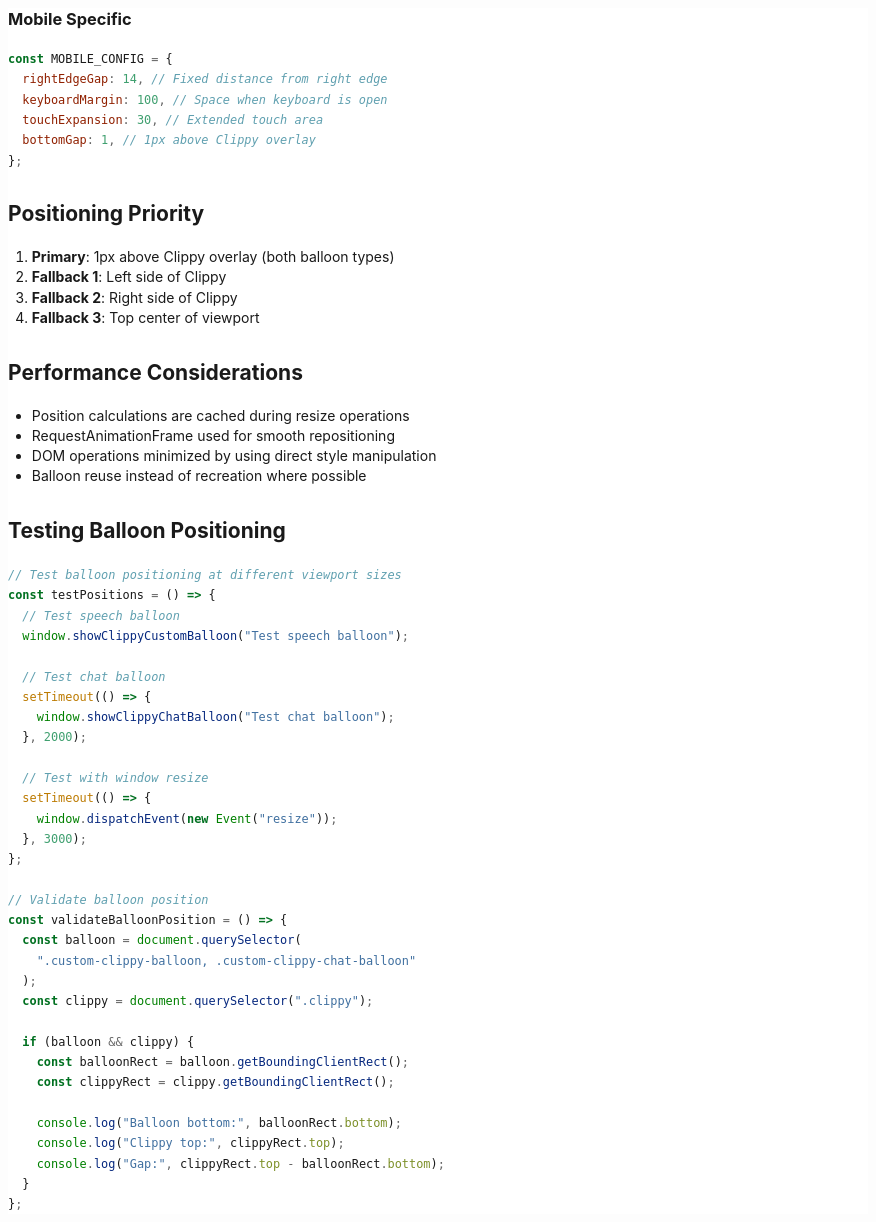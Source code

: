 ```javascript
```

### Mobile Specific

```javascript
const MOBILE_CONFIG = {
  rightEdgeGap: 14, // Fixed distance from right edge
  keyboardMargin: 100, // Space when keyboard is open
  touchExpansion: 30, // Extended touch area
  bottomGap: 1, // 1px above Clippy overlay
};
```

## Positioning Priority

1. **Primary**: 1px above Clippy overlay (both balloon types)
2. **Fallback 1**: Left side of Clippy
3. **Fallback 2**: Right side of Clippy
4. **Fallback 3**: Top center of viewport

## Performance Considerations

- Position calculations are cached during resize operations
- RequestAnimationFrame used for smooth repositioning
- DOM operations minimized by using direct style manipulation
- Balloon reuse instead of recreation where possible

## Testing Balloon Positioning

```javascript
// Test balloon positioning at different viewport sizes
const testPositions = () => {
  // Test speech balloon
  window.showClippyCustomBalloon("Test speech balloon");

  // Test chat balloon
  setTimeout(() => {
    window.showClippyChatBalloon("Test chat balloon");
  }, 2000);

  // Test with window resize
  setTimeout(() => {
    window.dispatchEvent(new Event("resize"));
  }, 3000);
};

// Validate balloon position
const validateBalloonPosition = () => {
  const balloon = document.querySelector(
    ".custom-clippy-balloon, .custom-clippy-chat-balloon"
  );
  const clippy = document.querySelector(".clippy");

  if (balloon && clippy) {
    const balloonRect = balloon.getBoundingClientRect();
    const clippyRect = clippy.getBoundingClientRect();

    console.log("Balloon bottom:", balloonRect.bottom);
    console.log("Clippy top:", clippyRect.top);
    console.log("Gap:", clippyRect.top - balloonRect.bottom);
  }
};
```
